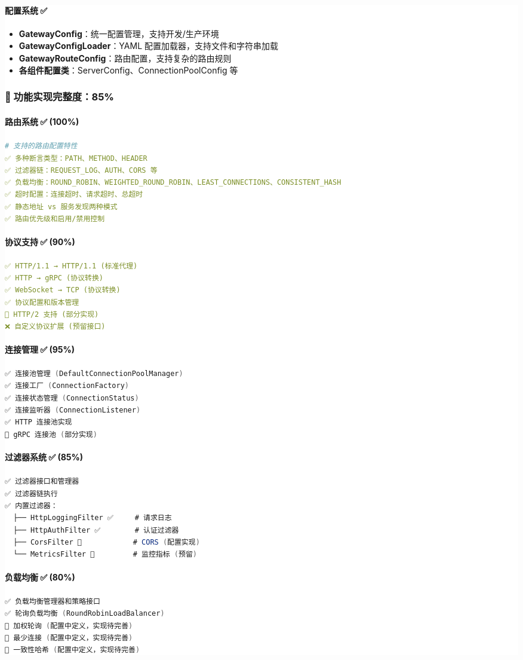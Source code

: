 #### 配置系统 ✅
- **GatewayConfig**：统一配置管理，支持开发/生产环境
- **GatewayConfigLoader**：YAML 配置加载器，支持文件和字符串加载
- **GatewayRouteConfig**：路由配置，支持复杂的路由规则
- **各组件配置类**：ServerConfig、ConnectionPoolConfig 等

### 🔧 功能实现完整度：**85%**

#### 路由系统 ✅ (100%)
```yaml
# 支持的路由配置特性
✅ 多种断言类型：PATH、METHOD、HEADER
✅ 过滤器链：REQUEST_LOG、AUTH、CORS 等
✅ 负载均衡：ROUND_ROBIN、WEIGHTED_ROUND_ROBIN、LEAST_CONNECTIONS、CONSISTENT_HASH
✅ 超时配置：连接超时、请求超时、总超时
✅ 静态地址 vs 服务发现两种模式
✅ 路由优先级和启用/禁用控制
```

#### 协议支持 ✅ (90%)
```yaml
✅ HTTP/1.1 → HTTP/1.1 (标准代理)
✅ HTTP → gRPC (协议转换)  
✅ WebSocket → TCP (协议转换)
✅ 协议配置和版本管理
🚧 HTTP/2 支持 (部分实现)
❌ 自定义协议扩展 (预留接口)
```

#### 连接管理 ✅ (95%)
```java
✅ 连接池管理 (DefaultConnectionPoolManager)
✅ 连接工厂 (ConnectionFactory)
✅ 连接状态管理 (ConnectionStatus)
✅ 连接监听器 (ConnectionListener)
✅ HTTP 连接池实现
🚧 gRPC 连接池 (部分实现)
```

#### 过滤器系统 ✅ (85%)
```java
✅ 过滤器接口和管理器
✅ 过滤器链执行
✅ 内置过滤器：
  ├── HttpLoggingFilter ✅     # 请求日志
  ├── HttpAuthFilter ✅        # 认证过滤器
  ├── CorsFilter 🚧            # CORS (配置实现)
  └── MetricsFilter 🚧         # 监控指标 (预留)
```

#### 负载均衡 ✅ (80%)
```java
✅ 负载均衡管理器和策略接口
✅ 轮询负载均衡 (RoundRobinLoadBalancer)
🚧 加权轮询 (配置中定义，实现待完善)
🚧 最少连接 (配置中定义，实现待完善) 
🚧 一致性哈希 (配置中定义，实现待完善)
```
